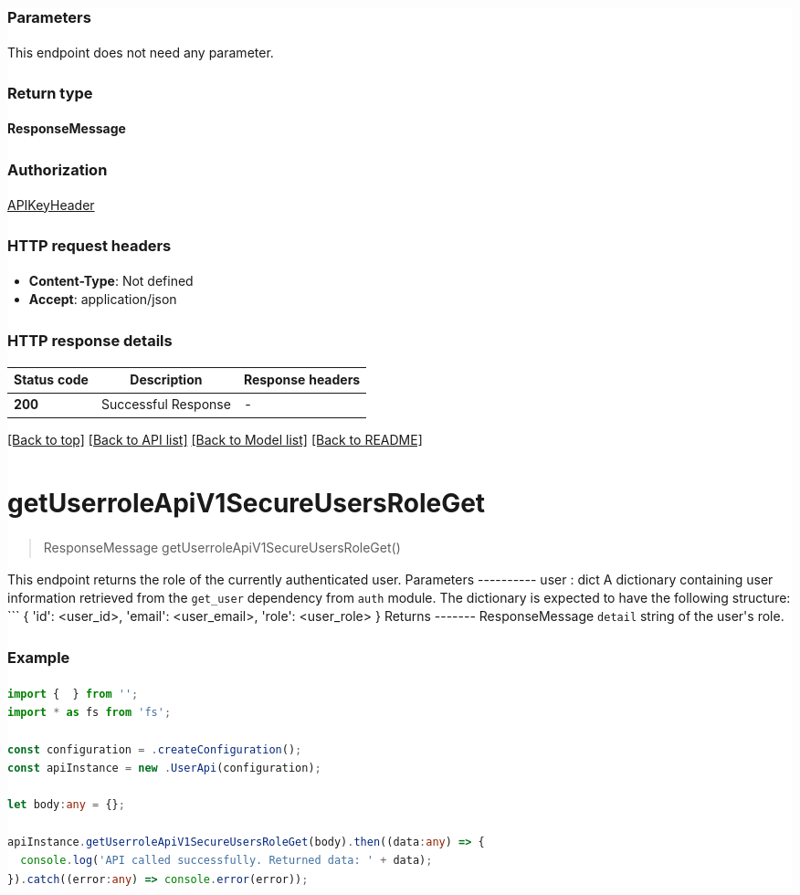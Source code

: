 
### Parameters
This endpoint does not need any parameter.


### Return type

**ResponseMessage**

### Authorization

[APIKeyHeader](README.md#APIKeyHeader)

### HTTP request headers

 - **Content-Type**: Not defined
 - **Accept**: application/json


### HTTP response details
| Status code | Description | Response headers |
|-------------|-------------|------------------|
**200** | Successful Response |  -  |

[[Back to top]](#) [[Back to API list]](README.md#documentation-for-api-endpoints) [[Back to Model list]](README.md#documentation-for-models) [[Back to README]](README.md)

# **getUserroleApiV1SecureUsersRoleGet**
> ResponseMessage getUserroleApiV1SecureUsersRoleGet()

This endpoint returns the role of the currently authenticated user.  Parameters ---------- user : dict     A dictionary containing user information retrieved     from the `get_user` dependency from `auth` module.     The dictionary is expected to have the following structure:     ```     {         \'id\': <user_id>,         \'email\': <user_email>,         \'role\': <user_role>     }  Returns ------- ResponseMessage     `detail` string of the user\'s role.

### Example


```typescript
import {  } from '';
import * as fs from 'fs';

const configuration = .createConfiguration();
const apiInstance = new .UserApi(configuration);

let body:any = {};

apiInstance.getUserroleApiV1SecureUsersRoleGet(body).then((data:any) => {
  console.log('API called successfully. Returned data: ' + data);
}).catch((error:any) => console.error(error));
```
